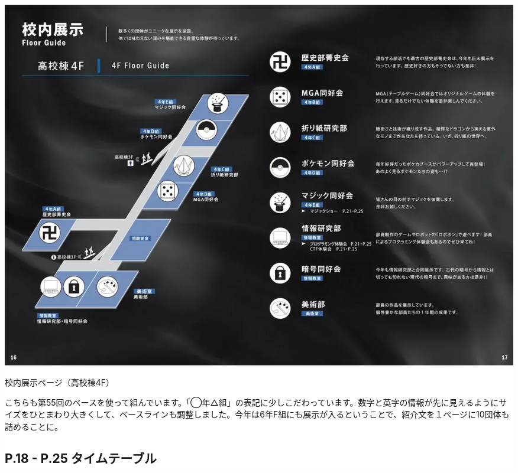 ![校内展示ページ（高校棟4F）](image%2022.webp)

校内展示ページ（高校棟4F）

こちらも第55回のベースを使って組んでいます。「◯年△組」の表記に少しこだわっています。数字と英字の情報が先に見えるようにサイズをひとまわり大きくして、ベースラインも調整しました。今年は6年F組にも展示が入るということで、紹介文を１ページに10団体も詰めることに。

## P.18 - P.25 タイムテーブル
